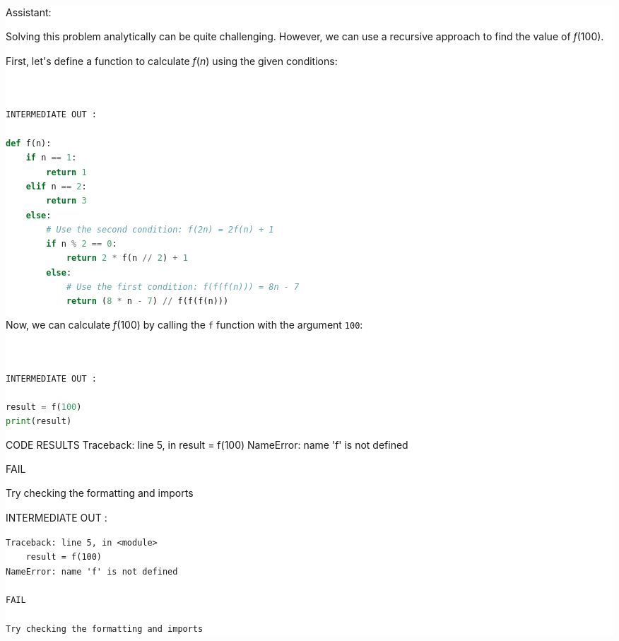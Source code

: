 Assistant:


Solving this problem analytically can be quite challenging. However, we can use a recursive approach to find the value of $f(100)$.

First, let's define a function to calculate $f(n)$ using the given conditions:

```python


INTERMEDIATE OUT :

def f(n):
    if n == 1:
        return 1
    elif n == 2:
        return 3
    else:
        # Use the second condition: f(2n) = 2f(n) + 1
        if n % 2 == 0:
            return 2 * f(n // 2) + 1
        else:
            # Use the first condition: f(f(f(n))) = 8n - 7
            return (8 * n - 7) // f(f(f(n)))
```

Now, we can calculate $f(100)$ by calling the `f` function with the argument `100`:

```python


INTERMEDIATE OUT :

result = f(100)
print(result)
```

CODE RESULTS Traceback: line 5, in <module>
    result = f(100)
NameError: name 'f' is not defined

FAIL

Try checking the formatting and imports

INTERMEDIATE OUT :
```output
Traceback: line 5, in <module>
    result = f(100)
NameError: name 'f' is not defined

FAIL

Try checking the formatting and imports
```
